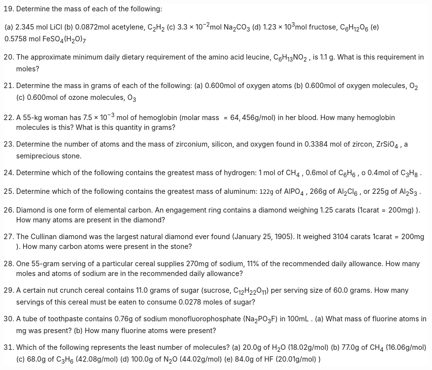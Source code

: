 19. Determine the mass of each of the following:

(a) 2.345 mol LiCl (b) $0 . 0 8 7 2 \mathrm { m o l }$ acetylene, $\mathrm { C _ { 2 } H _ { 2 } }$ (c) $\mathrm { 3 . 3 \times 1 0 ^ { - 2 } m o l ~ N a _ { 2 } C O _ { 3 } }$ (d) $1 . 2 3 \times 1 0 ^ { 3 } \mathrm { m o l }$ fructose, ${ \mathrm { C } } _ { 6 } { \mathrm { H } } _ { 1 2 } { \mathrm { O } } _ { 6 }$ (e) $\mathrm { 0 . 5 7 5 8 \ m o l \ F e S O _ { 4 } ( H _ { 2 } O ) _ { 7 } }$

20. The approximate minimum daily dietary requirement of the amino acid leucine, $\mathrm { C _ { 6 } H _ { 1 3 } N O _ { 2 } }$ , is 1.1 g. What is this requirement in moles?

21. Determine the mass in grams of each of the following: (a) $0 . 6 0 0 \mathrm { m o l }$ of oxygen atoms (b) $0 . 6 0 0 \mathrm { m o l }$ of oxygen molecules, $\mathrm { O } _ { 2 }$ (c) $0 . 6 0 0 \mathrm { m o l }$ of ozone molecules, ${ { \mathrm O } _ { 3 } }$

22. A 55-kg woman has $7 . 5 \times 1 0 ^ { - 3 }$ mol of hemoglobin (molar mass $= 6 4 , 4 5 6 \mathrm { g / m o l } )$ in her blood. How many hemoglobin molecules is this? What is this quantity in grams?

23. Determine the number of atoms and the mass of zirconium, silicon, and oxygen found in 0.3384 mol of zircon, $\mathrm { Z r S i O _ { 4 } }$ , a semiprecious stone.

24. Determine which of the following contains the greatest mass of hydrogen: 1 mol of $\mathrm { C H } _ { 4 }$ , $0 . 6 \mathrm { m o l }$ of ${ \mathrm { C } } _ { 6 } { \mathrm { H } } _ { 6 }$ , o $0 . 4 \mathrm { m o l }$ of $\mathrm { C _ { 3 } H _ { 8 } }$ .

25. Determine which of the following contains the greatest mass of aluminum: $\mathtt { 1 2 2 g }$ of ${ \mathrm { A l P O } } _ { 4 }$ , $2 6 6 \mathrm { g }$ of ${ \mathrm { A l } } _ { 2 } { \mathrm { C l } } _ { 6 }$ , or $2 2 5 { \mathrm { g } }$ of $\mathrm { { A l } _ { 2 } \mathrm { { S } _ { 3 } } }$ .

26. Diamond is one form of elemental carbon. An engagement ring contains a diamond weighing 1.25 carats $( 1 \mathrm { c a r a t } = 2 0 0 \mathrm { m g } )$ ). How many atoms are present in the diamond?

27. The Cullinan diamond was the largest natural diamond ever found (January 25, 1905). It weighed 3104 carats $\mathrm { 1 c a r a t = 2 0 0 m g }$ ). How many carbon atoms were present in the stone?

28. One 55-gram serving of a particular cereal supplies $2 7 0 \mathrm { m g }$ of sodium, $1 1 \%$ of the recommended daily allowance. How many moles and atoms of sodium are in the recommended daily allowance?

29. A certain nut crunch cereal contains 11.0 grams of sugar (sucrose, $\mathrm { C _ { 1 2 } H _ { 2 2 } O _ { 1 1 } } )$ per serving size of 60.0 grams. How many servings of this cereal must be eaten to consume 0.0278 moles of sugar?

30. A tube of toothpaste contains $0 . 7 6 \mathrm { g }$ of sodium monofluorophosphate $\left( \mathrm { N a } _ { 2 } \mathrm { P O } _ { 3 } \mathrm { F } \right)$ in $1 0 0 \mathrm { m L }$ . (a) What mass of fluorine atoms in mg was present? (b) How many fluorine atoms were present?

31. Which of the following represents the least number of molecules? (a) $2 0 . 0 \mathrm { g }$ of $\mathrm { H } _ { 2 } \mathrm { O }$ $( 1 8 . 0 2 \mathrm { g / m o l } )$ (b) $7 7 . 0 \mathrm { g }$ of $\mathrm { C H } _ { 4 }$ $\left( 1 6 . 0 6 \mathrm { g / m o l } \right)$ (c) $6 8 . 0 \mathrm { g }$ of $\mathrm { C _ { 3 } H _ { 6 } }$ $\left( 4 2 . 0 8 \mathrm { g } / \mathrm { m o l } \right)$ (d) $1 0 0 . 0 { \mathrm { g } }$ of $\mathrm { N } _ { 2 } \mathrm { O }$ $\left( 4 4 . 0 2 \mathrm { g } / \mathrm { m o l } \right)$ (e) $8 4 . 0 \mathrm { g }$ of HF $\left( 2 0 . 0 1 \mathrm { g / m o l } \right)$ )
